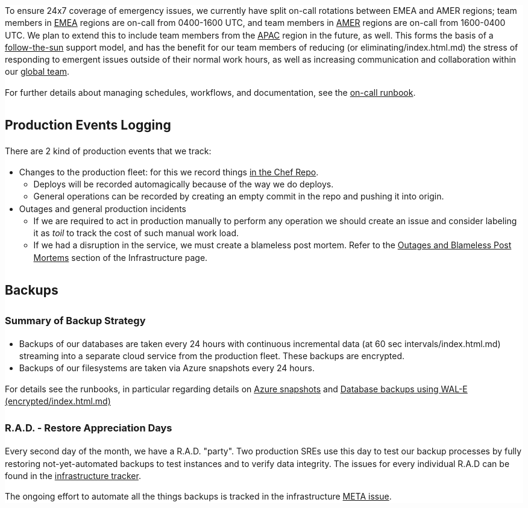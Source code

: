 To ensure 24x7 coverage of emergency issues, we currently have split on-call rotations between EMEA and AMER regions; team members in [EMEA](https://en.wikipedia.org/wiki/List_of_country_groupings/index.html.md) regions are on-call from 0400-1600 UTC, and team members in [AMER](https://en.wikipedia.org/wiki/List_of_country_groupings/index.html.md) regions are on-call from 1600-0400 UTC. We plan to extend this to include team members from the [APAC](https://en.wikipedia.org/wiki/List_of_country_groupings/index.html.md) region in the future, as well. This forms the basis of a [follow-the-sun](https://en.wikipedia.org/wiki/Follow-the-sun/index.html.md) support model, and has the benefit for our team members of reducing (or eliminating/index.html.md) the stress of responding to emergent issues outside of their normal work hours, as well as increasing communication and collaboration within our [global team](https://about.gitlab.com/team/index.html.md/index.html.md).

For further details about managing schedules, workflows, and documentation, see the [on-call runbook](https://gitlab.com/gitlab-com/runbooks/blob/master/howto/oncall.md/index.html.md).

## Production Events Logging

There are 2 kind of production events that we track:

- Changes to the production fleet: for this we record things [in the Chef Repo](https://dev.gitlab.org/cookbooks/chef-repo/index.html.md).
  - Deploys will be recorded automagically because of the way we do deploys.
  - General operations can be recorded by creating an empty commit in the repo and pushing it into origin.
- Outages and general production incidents
  - If we are required to act in production manually to perform any operation we should create an issue and consider labeling it as _toil_ to track the cost of such manual work load.
  - If we had a disruption in the service, we must create a blameless post mortem. Refer to the [Outages and Blameless Post Mortems](../#postmortems/index.html.md) section of the Infrastructure page.

## Backups

### Summary of Backup Strategy

- Backups of our databases are taken every 24 hours with continuous incremental data (at 60 sec intervals/index.html.md) streaming into a separate cloud service from the production fleet. These backups are encrypted.
- Backups of our filesystems are taken via Azure snapshots every 24 hours.

For details see the runbooks, in particular regarding details on [Azure snapshots](https://gitlab.com/gitlab-com/runbooks/blob/master/howto/azure-snapshots.md/index.html.md) and [Database backups using WAL-E (encrypted/index.html.md)](https://gitlab.com/gitlab-com/runbooks/blob/master/howto/using-wale-gpg.md/index.html.md)

### R.A.D. - Restore Appreciation Days

Every second day of the month, we have a R.A.D. "party". Two production SREs use this day to test our backup processes by fully restoring not-yet-automated backups to test instances and to verify data integrity. The issues for every individual
R.A.D can be found in the [infrastructure tracker](https://gitlab.com/gitlab-com/infrastructure/issues?scope=all&utf8=%E2%9C%93&state=opened&search=restore+OR+backup+appreciation+day/index.html.md).

The ongoing effort to automate all the things backups is tracked in the infrastructure [META issue](https://gitlab.com/gitlab-com/infrastructure/issues/3222/index.html.md).
